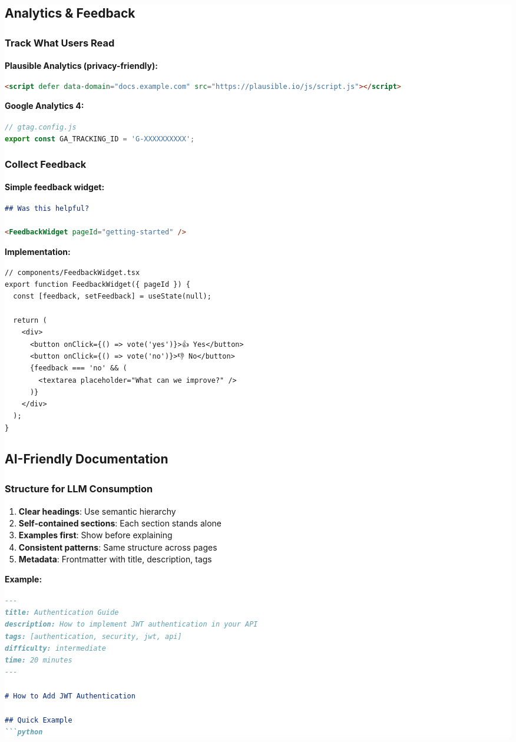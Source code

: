 ## Analytics & Feedback

### Track What Users Read

**Plausible Analytics (privacy-friendly):**
```html
<script defer data-domain="docs.example.com" src="https://plausible.io/js/script.js"></script>
```

**Google Analytics 4:**
```javascript
// gtag.config.js
export const GA_TRACKING_ID = 'G-XXXXXXXXXX';
```

### Collect Feedback

**Simple feedback widget:**
```markdown
## Was this helpful?

<FeedbackWidget pageId="getting-started" />
```

**Implementation:**
```tsx
// components/FeedbackWidget.tsx
export function FeedbackWidget({ pageId }) {
  const [feedback, setFeedback] = useState(null);

  return (
    <div>
      <button onClick={() => vote('yes')}>👍 Yes</button>
      <button onClick={() => vote('no')}>👎 No</button>
      {feedback === 'no' && (
        <textarea placeholder="What can we improve?" />
      )}
    </div>
  );
}
```

## AI-Friendly Documentation

### Structure for LLM Consumption

1. **Clear headings**: Use semantic hierarchy
2. **Self-contained sections**: Each section stands alone
3. **Examples first**: Show before explaining
4. **Consistent patterns**: Same structure across pages
5. **Metadata**: Frontmatter with title, description, tags

**Example:**
```markdown
---
title: Authentication Guide
description: How to implement JWT authentication in your API
tags: [authentication, security, jwt, api]
difficulty: intermediate
time: 20 minutes
---

# How to Add JWT Authentication

## Quick Example
```python
```